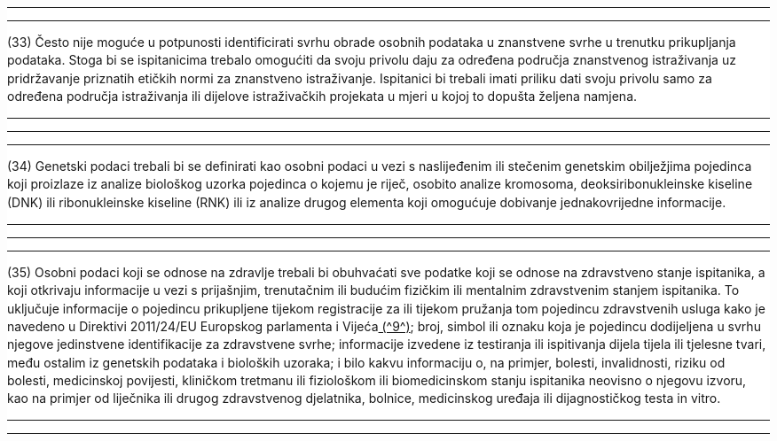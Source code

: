   ----------------------------------------------------------------------------

  ----------------------------------------------------------------------------
  \(33\)   Često nije moguće u potpunosti identificirati svrhu obrade osobnih
           podataka u znanstvene svrhe u trenutku prikupljanja podataka. Stoga
           bi se ispitanicima trebalo omogućiti da svoju privolu daju za
           određena područja znanstvenog istraživanja uz pridržavanje
           priznatih etičkih normi za znanstveno istraživanje. Ispitanici bi
           trebali imati priliku dati svoju privolu samo za određena područja
           istraživanja ili dijelove istraživačkih projekata u mjeri u kojoj
           to dopušta željena namjena.
  -------- -------------------------------------------------------------------

  ----------------------------------------------------------------------------

  ----------------------------------------------------------------------------
  \(34\)   Genetski podaci trebali bi se definirati kao osobni podaci u vezi s
           naslijeđenim ili stečenim genetskim obilježjima pojedinca koji
           proizlaze iz analize biološkog uzorka pojedinca o kojemu je riječ,
           osobito analize kromosoma, deoksiribonukleinske kiseline (DNK) ili
           ribonukleinske kiseline (RNK) ili iz analize drugog elementa koji
           omogućuje dobivanje jednakovrijedne informacije.
  -------- -------------------------------------------------------------------

  ----------------------------------------------------------------------------

  --------------------------------------------------------------------------------------------------------------------------------
  \(35\)   Osobni podaci koji se odnose na zdravlje trebali bi obuhvaćati sve podatke koji se odnose na zdravstveno stanje
           ispitanika, a koji otkrivaju informacije u vezi s prijašnjim, trenutačnim ili budućim fizičkim ili mentalnim
           zdravstvenim stanjem ispitanika. To uključuje informacije o pojedincu prikupljene tijekom registracije za ili tijekom
           pružanja tom pojedincu zdravstvenih usluga kako je navedeno u Direktivi 2011/24/EU Europskog parlamenta i
           Vijeća[ (^9^)](https://eur-lex.europa.eu/legal-content/HR/TXT/?uri=celex:32016R0679#ntr9-L_2016119HR.01000101-E0009);
           broj, simbol ili oznaku koja je pojedincu dodijeljena u svrhu njegove jedinstvene identifikacije za zdravstvene svrhe;
           informacije izvedene iz testiranja ili ispitivanja dijela tijela ili tjelesne tvari, među ostalim iz genetskih podataka
           i bioloških uzoraka; i bilo kakvu informaciju o, na primjer, bolesti, invalidnosti, riziku od bolesti, medicinskoj
           povijesti, kliničkom tretmanu ili fiziološkom ili biomedicinskom stanju ispitanika neovisno o njegovu izvoru, kao na
           primjer od liječnika ili drugog zdravstvenog djelatnika, bolnice, medicinskog uređaja ili dijagnostičkog testa in
           vitro.
  -------- -----------------------------------------------------------------------------------------------------------------------

  --------------------------------------------------------------------------------------------------------------------------------
